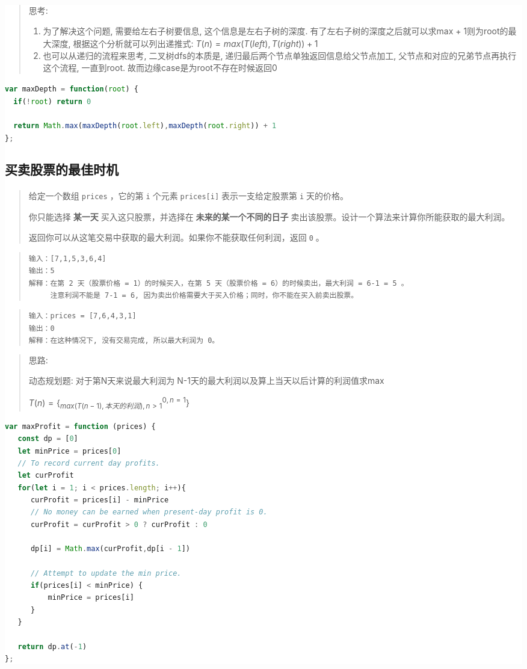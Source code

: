 > 思考: 
>
> 1. 为了解决这个问题, 需要给左右子树要信息, 这个信息是左右子树的深度. 有了左右子树的深度之后就可以求max + 1则为root的最大深度, 根据这个分析就可以列出递推式: $T(n) = max(T(left) , T(right)) + 1$ 
> 2. 也可以从递归的流程来思考, 二叉树dfs的本质是, 递归最后两个节点单独返回信息给父节点加工, 父节点和对应的兄弟节点再执行这个流程, 一直到root.  故而边缘case是为root不存在时候返回0

```js
var maxDepth = function(root) {
  if(!root) return 0

  return Math.max(maxDepth(root.left),maxDepth(root.right)) + 1
};
```

## 买卖股票的最佳时机

> 给定一个数组 `prices` ，它的第 `i` 个元素 `prices[i]` 表示一支给定股票第 `i` 天的价格。
>
> 你只能选择 **某一天** 买入这只股票，并选择在 **未来的某一个不同的日子** 卖出该股票。设计一个算法来计算你所能获取的最大利润。
>
> 返回你可以从这笔交易中获取的最大利润。如果你不能获取任何利润，返回 `0` 。



> ```
> 输入：[7,1,5,3,6,4]
> 输出：5
> 解释：在第 2 天（股票价格 = 1）的时候买入，在第 5 天（股票价格 = 6）的时候卖出，最大利润 = 6-1 = 5 。
>      注意利润不能是 7-1 = 6, 因为卖出价格需要大于买入价格；同时，你不能在买入前卖出股票。
> ```

> ```
> 输入：prices = [7,6,4,3,1]
> 输出：0
> 解释：在这种情况下, 没有交易完成, 所以最大利润为 0。
> ```

> 思路:
>
> 动态规划题: 对于第N天来说最大利润为 N-1天的最大利润以及算上当天以后计算的利润值求max
>
> $T(n) = \{  ^{ 0,  n = 1 } _{  max(  T(n-1) ,  本天的利润  )  ,n > 1 }  \}$



```js
var maxProfit = function (prices) {
   const dp = [0]
   let minPrice = prices[0]
   // To record current day profits.
   let curProfit
   for(let i = 1; i < prices.length; i++){
      curProfit = prices[i] - minPrice
      // No money can be earned when present-day profit is 0.
      curProfit = curProfit > 0 ? curProfit : 0

      dp[i] = Math.max(curProfit,dp[i - 1])
      
      // Attempt to update the min price.
      if(prices[i] < minPrice) {
          minPrice = prices[i]
      }
   }

   return dp.at(-1) 
};

```